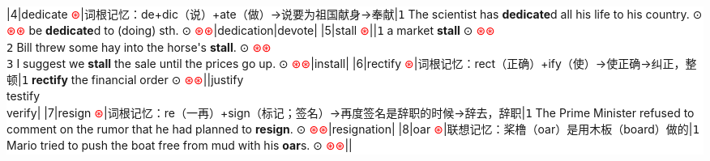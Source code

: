 |4|<font onclick="show('[ˈdedɪkeɪt]')" onclick="show('[ˈdedɪkeɪt]')">dedicate</font> <font onmouseover="javascript:read('DEDICATE','[ˈdedɪkeɪt]')" onClick="javascript:read('DEDICATE','[ˈdedɪkeɪt]')" style="color: rgb(255,0,0)">⊛</font>|词根记忆：de+dic（说）+ate（做）→说要为祖国献身→奉献|<kbd onclick="show('vt. 奉献；把…用在')" onmouseover="show('vt. 奉献；把…用在')">1</kbd> The scientist has **dedicate**d all his life to his country. <font title="这位科学家把一生都献给了他的祖国。" onclick="show('这位科学家把一生都献给了他的祖国。')" onmouseover="show('这位科学家把一生都献给了他的祖国。')">⊙</font> <font onmouseover="javascript:read(' The scientist has dedicated all his life to his country. ','这位科学家把一生都献给了他的祖国。')" onClick="javascript:read(' The scientist has dedicated all his life to his country. ','这位科学家把一生都献给了他的祖国。')" style="color: rgb(255,0,0)">⊛⊛</font> be **dedicate**d to (doing) sth. <font title="致力于某事" onclick="show('致力于某事')" onmouseover="show('致力于某事')">⊙</font> <font onmouseover="javascript:read(' be dedicated to (doing) sth. ','致力于某事')" onClick="javascript:read(' be dedicated to (doing) sth. ','致力于某事')" style="color: rgb(255,0,0)">⊛⊛</font>|<font title="（n. 奉献；专用）" onclick="alert('（n. 奉献；专用）')">dedication</font>|<font title="（vt. 投入于，献身）" onclick="alert('（vt. 投入于，献身）')">devote</font>|
|5|<font onclick="show('[stɔːl]')" onclick="show('[stɔːl]')">stall</font> <font onmouseover="javascript:read('STALL','[stɔːl]')" onClick="javascript:read('STALL','[stɔːl]')" style="color: rgb(255,0,0)">⊛</font>||<kbd onclick="show('n. ① 货摊')" onmouseover="show('n. ① 货摊')">1</kbd> a market **stall** <font title="市场的摊位" onclick="show('市场的摊位')" onmouseover="show('市场的摊位')">⊙</font> <font onmouseover="javascript:read(' a market stall ','市场的摊位')" onClick="javascript:read(' a market stall ','市场的摊位')" style="color: rgb(255,0,0)">⊛⊛</font><br /><kbd onclick="show('② 畜栏，厩')" onmouseover="show('② 畜栏，厩')">2</kbd> Bill threw some hay into the horse's **stall**. <font title="比尔往马厩里扔了些干草。" onclick="show('比尔往马厩里扔了些干草。')" onmouseover="show('比尔往马厩里扔了些干草。')">⊙</font> <font onmouseover="javascript:read(' Bill threw some hay into the horse\'s stall. ','比尔往马厩里扔了些干草。')" onClick="javascript:read(' Bill threw some hay into the horse\'s stall. ','比尔往马厩里扔了些干草。')" style="color: rgb(255,0,0)">⊛⊛</font><br /><kbd onclick="show('v. （使）停转，（使）停止')" onmouseover="show('v. （使）停转，（使）停止')">3</kbd> I suggest we **stall** the sale until the prices go up. <font title="我建议等到价格上涨时再出售。" onclick="show('我建议等到价格上涨时再出售。')" onmouseover="show('我建议等到价格上涨时再出售。')">⊙</font> <font onmouseover="javascript:read(' I suggest we stall the sale until the prices go up. ','我建议等到价格上涨时再出售。')" onClick="javascript:read(' I suggest we stall the sale until the prices go up. ','我建议等到价格上涨时再出售。')" style="color: rgb(255,0,0)">⊛⊛</font>|<font title="（vt. 安装）" onclick="alert('（vt. 安装）')">install</font>|
|6|<font onclick="show('[ˈrektɪfaɪ]')" onclick="show('[ˈrektɪfaɪ]')">rectify</font> <font onmouseover="javascript:read('RECTIFY','[ˈrektɪfaɪ]')" onClick="javascript:read('RECTIFY','[ˈrektɪfaɪ]')" style="color: rgb(255,0,0)">⊛</font>|词根记忆：rect（正确）+ify（使）→使正确→纠正，整顿|<kbd onclick="show('vt. 纠正，整顿')" onmouseover="show('vt. 纠正，整顿')">1</kbd> **rectify** the financial order <font title="整顿金融秩序" onclick="show('整顿金融秩序')" onmouseover="show('整顿金融秩序')">⊙</font> <font onmouseover="javascript:read(' rectify the financial order ','整顿金融秩序')" onClick="javascript:read(' rectify the financial order ','整顿金融秩序')" style="color: rgb(255,0,0)">⊛⊛</font>||<font title="（vt. 证明…是正当的）" onclick="alert('（vt. 证明…是正当的）')">justify</font><br /><font title="（v. 证明，证实）" onclick="alert('（v. 证明，证实）')">testify</font><br /><font title="（vt. 查证，核实）" onclick="alert('（vt. 查证，核实）')">verify</font>|
|7|<font onclick="show('[rɪˈzaɪn]')" onclick="show('[rɪˈzaɪn]')">resign</font> <font onmouseover="javascript:read('RESIGN','[rɪˈzaɪn]')" onClick="javascript:read('RESIGN','[rɪˈzaɪn]')" style="color: rgb(255,0,0)">⊛</font>|词根记忆：re（一再）+sign（标记；签名）→再度签名是辞职的时候→辞去，辞职|<kbd onclick="show('v. 辞去，辞职')" onmouseover="show('v. 辞去，辞职')">1</kbd> The Prime Minister refused to comment on the rumor that he had planned to **resign**. <font title="总理对其打算辞职的谣言拒绝做出任何评论。" onclick="show('总理对其打算辞职的谣言拒绝做出任何评论。')" onmouseover="show('总理对其打算辞职的谣言拒绝做出任何评论。')">⊙</font> <font onmouseover="javascript:read(' The Prime Minister refused to comment on the rumor that he had planned to resign. ','总理对其打算辞职的谣言拒绝做出任何评论。')" onClick="javascript:read(' The Prime Minister refused to comment on the rumor that he had planned to resign. ','总理对其打算辞职的谣言拒绝做出任何评论。')" style="color: rgb(255,0,0)">⊛⊛</font>|<font title="（n. 辞职；放弃）" onclick="alert('（n. 辞职；放弃）')">resignation</font>|
|8|<font onclick="show('[ɔː]')" onclick="show('[ɔː]')">oar</font> <font onmouseover="javascript:read('OAR','[ɔː]')" onClick="javascript:read('OAR','[ɔː]')" style="color: rgb(255,0,0)">⊛</font>|联想记忆：桨橹（oar）是用木板（board）做的|<kbd onclick="show('n. 桨橹')" onmouseover="show('n. 桨橹')">1</kbd> Mario tried to push the boat free from mud with his **oar**s. <font title="马里奥试着用桨把船撑出泥浆。" onclick="show('马里奥试着用桨把船撑出泥浆。')" onmouseover="show('马里奥试着用桨把船撑出泥浆。')">⊙</font> <font onmouseover="javascript:read(' Mario tried to push the boat free from mud with his oars. ','马里奥试着用桨把船撑出泥浆。')" onClick="javascript:read(' Mario tried to push the boat free from mud with his oars. ','马里奥试着用桨把船撑出泥浆。')" style="color: rgb(255,0,0)">⊛⊛</font>||